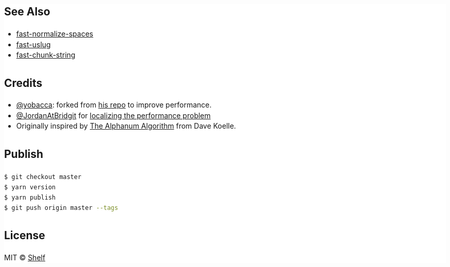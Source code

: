 ## See Also

- [fast-normalize-spaces](https://github.com/shelfio/fast-normalize-spaces)
- [fast-uslug](https://github.com/shelfio/fast-uslug)
- [fast-chunk-string](https://github.com/shelfio/fast-chunk-string)

## Credits

- [@yobacca](https://github.com/yobacca): forked from [his repo](https://github.com/yobacca/natural-orderby) to improve performance.
- [@JordanAtBridgit](https://github.com/JordanAtBridgit) for [localizing the performance problem](https://github.com/yobacca/natural-orderby/issues/101#issuecomment-896318773)
- Originally inspired by [The Alphanum Algorithm](http://www.davekoelle.com/alphanum.html) from Dave Koelle.

## Publish

```sh
$ git checkout master
$ yarn version
$ yarn publish
$ git push origin master --tags
```

## License

MIT © [Shelf](https://shelf.io)
